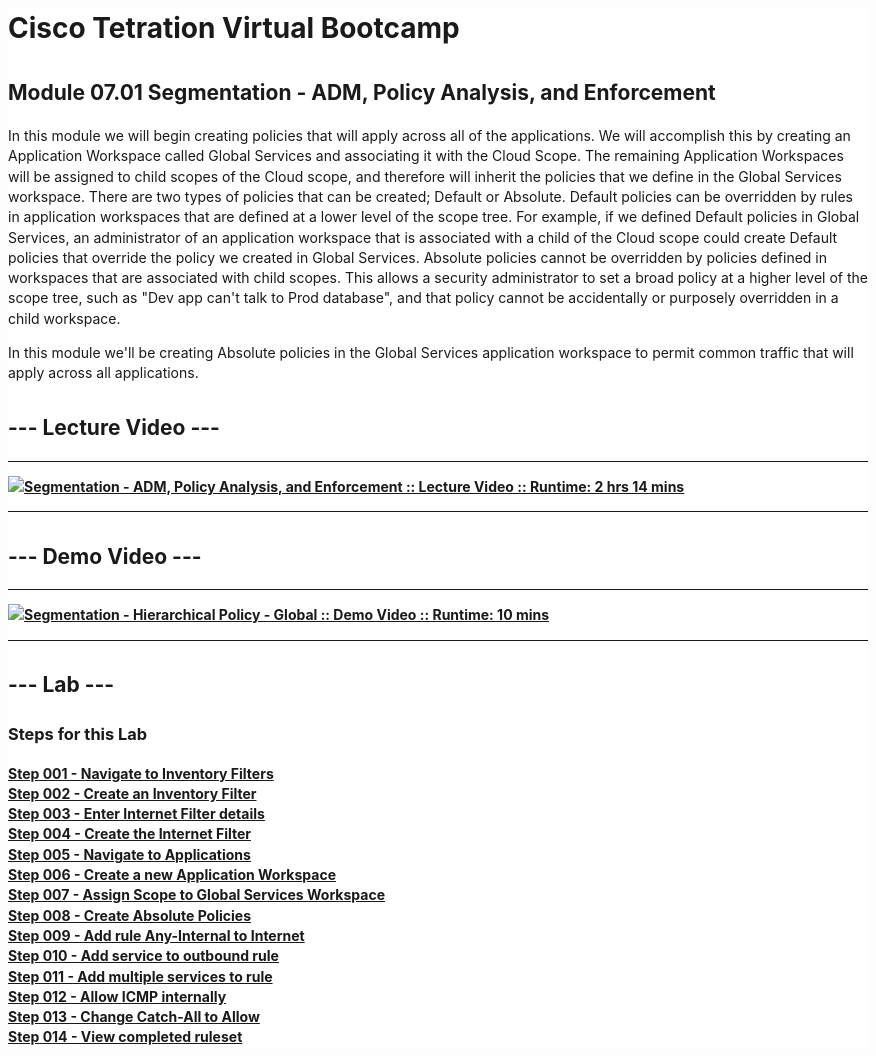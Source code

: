 # Cisco Tetration Virtual Bootcamp

## Module 07.01  Segmentation - ADM, Policy Analysis, and Enforcement

In this module we will begin creating policies that will apply across all of the applications. We will accomplish this by creating an Application Workspace called Global Services and associating it with the Cloud Scope. The remaining Application Workspaces will be assigned to child scopes of the Cloud scope, and therefore will inherit the policies that we define in the Global Services workspace.  There are two types of policies that can be created; Default or Absolute.  Default policies can be overridden by rules in application workspaces that are defined at a lower level of the scope tree.  For example,  if we defined Default policies in Global Services, an administrator of an application workspace that is associated with a child of the Cloud scope could create Default policies that override the policy we created in Global Services.  Absolute policies cannot be overridden by policies defined in workspaces that are associated with child scopes.  This allows a security administrator to set a broad policy at a higher level of the scope tree, such as "Dev app can't talk to Prod database",  and that policy cannot be accidentally or purposely overridden in a child workspace.

In this module we'll be creating Absolute policies in the Global Services application workspace to permit common traffic that will apply across all applications.   

## --- Lecture Video ---  
---  
<a href="https://deftcon-tetration-virtual-bootcamp.s3.us-east-2.amazonaws.com/lectures/Module_07.01__Lecture__Segmentation__ADM_Policy_Analysis_and_Enforcement.mp4" style="font-weight:bold"><img src="https://tetration.guru/bootcamp/diagrams/images/video_icon_small.png">Segmentation - ADM, Policy Analysis, and Enforcement :: Lecture Video :: Runtime: 2 hrs 14 mins</a>  
  
---  
  

## --- Demo Video ---  
---  
<a href="https://deftcon-tetration-virtual-bootcamp.s3.us-east-2.amazonaws.com/demos/Module_07.01__Demo__Segmentation__Hierarchical_Policy_Global.mp4" style="font-weight:bold"><img src="https://tetration.guru/bootcamp/diagrams/images/video_icon_small.png">Segmentation - Hierarchical Policy - Global :: Demo Video :: Runtime: 10 mins</a>  
  
---  

## --- Lab ---
### Steps for this Lab  
<a href="#step-001" style="font-weight:bold">Step 001 - Navigate to Inventory Filters</a>  
<a href="#step-002" style="font-weight:bold">Step 002 - Create an Inventory Filter</a>  
<a href="#step-003" style="font-weight:bold">Step 003 - Enter Internet Filter details</a>  
<a href="#step-004" style="font-weight:bold">Step 004 - Create the Internet Filter</a>  
<a href="#step-005" style="font-weight:bold">Step 005 - Navigate to Applications</a>  
<a href="#step-006" style="font-weight:bold">Step 006 - Create a new Application Workspace</a>  
<a href="#step-007" style="font-weight:bold">Step 007 - Assign Scope to Global Services Workspace</a>  
<a href="#step-008" style="font-weight:bold">Step 008 - Create Absolute Policies</a>  
<a href="#step-009" style="font-weight:bold">Step 009 - Add rule Any-Internal to Internet</a>  
<a href="#step-010" style="font-weight:bold">Step 010 - Add service to outbound rule</a>  
<a href="#step-011" style="font-weight:bold">Step 011 - Add multiple services to rule</a>  
<a href="#step-012" style="font-weight:bold">Step 012 - Allow ICMP internally</a>  
<a href="#step-013" style="font-weight:bold">Step 013 - Change Catch-All to Allow</a>  
<a href="#step-014" style="font-weight:bold">Step 014 - View completed ruleset</a>  

